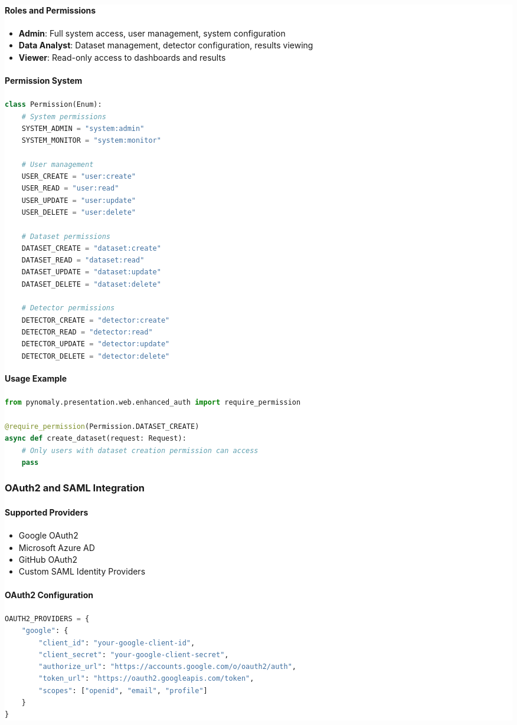 #### Roles and Permissions
- **Admin**: Full system access, user management, system configuration
- **Data Analyst**: Dataset management, detector configuration, results viewing
- **Viewer**: Read-only access to dashboards and results

#### Permission System
```python
class Permission(Enum):
    # System permissions
    SYSTEM_ADMIN = "system:admin"
    SYSTEM_MONITOR = "system:monitor"
    
    # User management
    USER_CREATE = "user:create"
    USER_READ = "user:read"
    USER_UPDATE = "user:update"
    USER_DELETE = "user:delete"
    
    # Dataset permissions
    DATASET_CREATE = "dataset:create"
    DATASET_READ = "dataset:read"
    DATASET_UPDATE = "dataset:update"
    DATASET_DELETE = "dataset:delete"
    
    # Detector permissions
    DETECTOR_CREATE = "detector:create"
    DETECTOR_READ = "detector:read"
    DETECTOR_UPDATE = "detector:update"
    DETECTOR_DELETE = "detector:delete"
```

#### Usage Example
```python
from pynomaly.presentation.web.enhanced_auth import require_permission

@require_permission(Permission.DATASET_CREATE)
async def create_dataset(request: Request):
    # Only users with dataset creation permission can access
    pass
```

### OAuth2 and SAML Integration

#### Supported Providers
- Google OAuth2
- Microsoft Azure AD
- GitHub OAuth2
- Custom SAML Identity Providers

#### OAuth2 Configuration
```python
OAUTH2_PROVIDERS = {
    "google": {
        "client_id": "your-google-client-id",
        "client_secret": "your-google-client-secret",
        "authorize_url": "https://accounts.google.com/o/oauth2/auth",
        "token_url": "https://oauth2.googleapis.com/token",
        "scopes": ["openid", "email", "profile"]
    }
}
```
